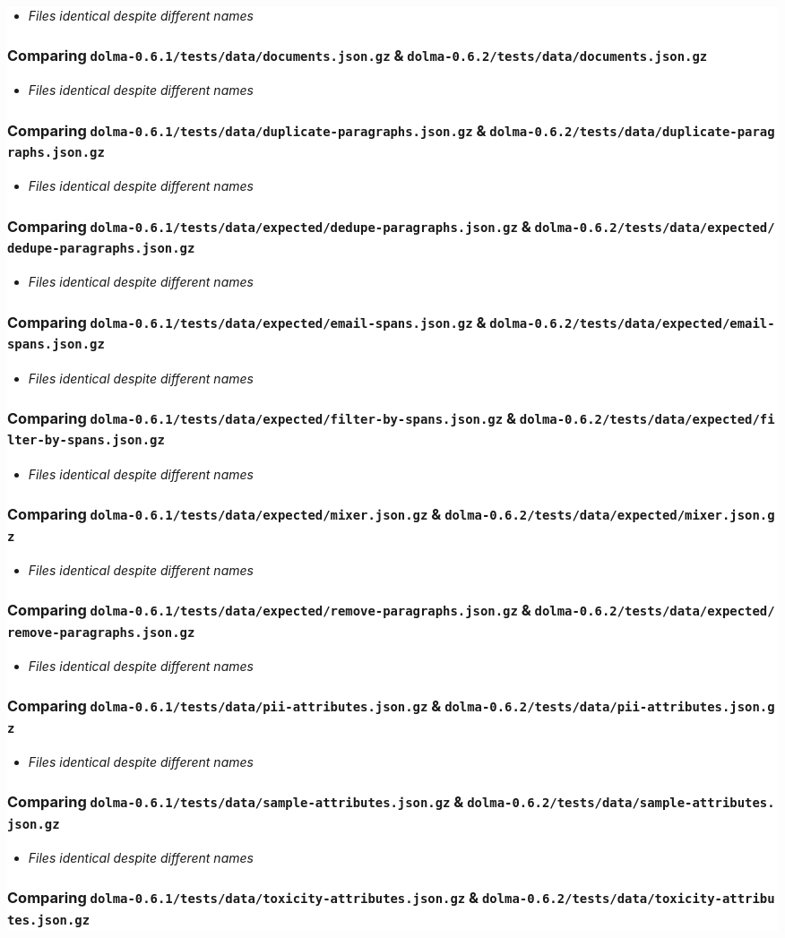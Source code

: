  * *Files identical despite different names*

### Comparing `dolma-0.6.1/tests/data/documents.json.gz` & `dolma-0.6.2/tests/data/documents.json.gz`

 * *Files identical despite different names*

### Comparing `dolma-0.6.1/tests/data/duplicate-paragraphs.json.gz` & `dolma-0.6.2/tests/data/duplicate-paragraphs.json.gz`

 * *Files identical despite different names*

### Comparing `dolma-0.6.1/tests/data/expected/dedupe-paragraphs.json.gz` & `dolma-0.6.2/tests/data/expected/dedupe-paragraphs.json.gz`

 * *Files identical despite different names*

### Comparing `dolma-0.6.1/tests/data/expected/email-spans.json.gz` & `dolma-0.6.2/tests/data/expected/email-spans.json.gz`

 * *Files identical despite different names*

### Comparing `dolma-0.6.1/tests/data/expected/filter-by-spans.json.gz` & `dolma-0.6.2/tests/data/expected/filter-by-spans.json.gz`

 * *Files identical despite different names*

### Comparing `dolma-0.6.1/tests/data/expected/mixer.json.gz` & `dolma-0.6.2/tests/data/expected/mixer.json.gz`

 * *Files identical despite different names*

### Comparing `dolma-0.6.1/tests/data/expected/remove-paragraphs.json.gz` & `dolma-0.6.2/tests/data/expected/remove-paragraphs.json.gz`

 * *Files identical despite different names*

### Comparing `dolma-0.6.1/tests/data/pii-attributes.json.gz` & `dolma-0.6.2/tests/data/pii-attributes.json.gz`

 * *Files identical despite different names*

### Comparing `dolma-0.6.1/tests/data/sample-attributes.json.gz` & `dolma-0.6.2/tests/data/sample-attributes.json.gz`

 * *Files identical despite different names*

### Comparing `dolma-0.6.1/tests/data/toxicity-attributes.json.gz` & `dolma-0.6.2/tests/data/toxicity-attributes.json.gz`
